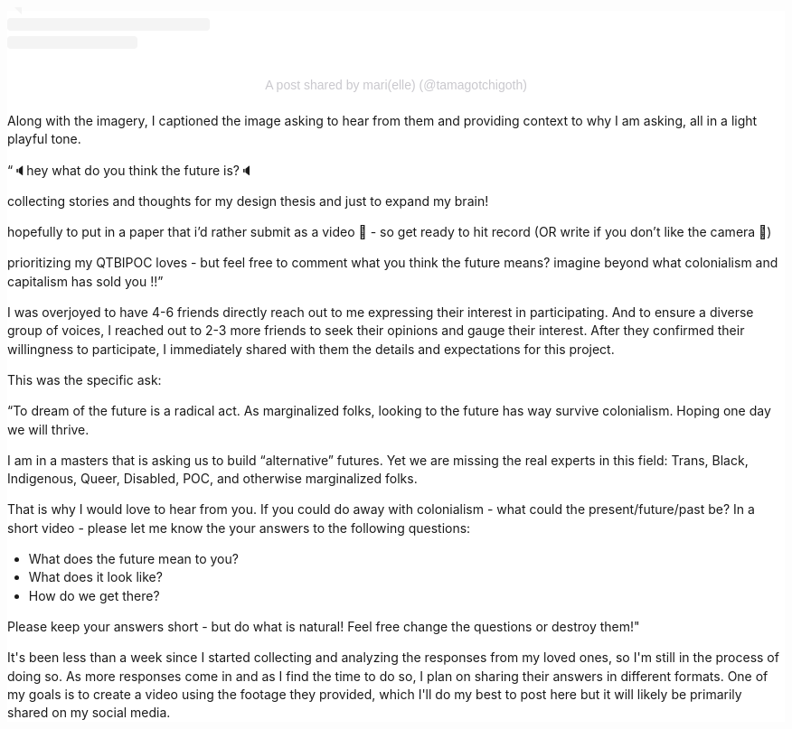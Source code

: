 <div style=" width: 0; height: 0; border-top: 8px solid #F4F4F4; border-left: 8px solid transparent; transform: translateY(-4px) translateX(8px);"></div></div></div> <div style="display: flex; flex-direction: column; flex-grow: 1; justify-content: center; margin-bottom: 24px;"> <div style=" background-color: #F4F4F4; border-radius: 4px; flex-grow: 0; height: 14px; margin-bottom: 6px; width: 224px;"></div> <div style=" background-color: #F4F4F4; border-radius: 4px; flex-grow: 0; height: 14px; width: 144px;"></div></div></a><p style=" color:#c9c8cd; font-family:Arial,sans-serif; font-size:14px; line-height:17px; margin-bottom:0; margin-top:8px; overflow:hidden; padding:8px 0 7px; text-align:center; text-overflow:ellipsis; white-space:nowrap;"><a href="https://www.instagram.com/p/CpgXc7dIuo5/?utm_source=ig_embed&amp;utm_campaign=loading" style=" color:#c9c8cd; font-family:Arial,sans-serif; font-size:14px; font-style:normal; font-weight:normal; line-height:17px; text-decoration:none;" target="_blank">A post shared by mari(elle) (@tamagotchigoth)</a></p></div></blockquote> <script async src="//www.instagram.com/embed.js"></script>

Along with the imagery, I captioned the image asking to hear from them and providing context to why I am asking, all in a light playful tone.

“🔈hey what do you think the future is?🔈

collecting stories and thoughts for my design thesis and just to expand my brain!

hopefully to put in a paper that i’d rather submit as a video 🤧 - so get ready to hit record (OR write if you don’t like the camera 🎥)

prioritizing my QTBIPOC loves - but feel free to comment what you think the future means? imagine beyond what colonialism and capitalism has sold you !!”

I was overjoyed to have 4-6 friends directly reach out to me expressing their interest in participating. And to ensure a diverse group of voices, I reached out to 2-3 more friends to seek their opinions and gauge their interest. After they confirmed their willingness to participate, I immediately shared with them the details and expectations for this project.

This was the specific ask:

“To dream of the future is a radical act. As marginalized folks, looking to the future has  way survive colonialism. Hoping one day we will thrive.

I am in a masters that is asking us to build “alternative” futures. Yet we are missing the real experts in this field: Trans, Black, Indigenous, Queer, Disabled, POC, and otherwise marginalized folks.

That is why I would love to hear from you. If you could do away with colonialism - what could the present/future/past be? In a short video - please let me know the your answers to the following questions:

- What does the future mean to you?
- What does it look like?
- How do we get there?

Please keep your answers short - but do what is natural! Feel free change the questions or destroy them!"

It's been less than a week since I started collecting and analyzing the responses from my loved ones, so I'm still in the process of doing so. As more responses come in and as I find the time to do so, I plan on sharing their answers in different formats. One of my goals is to create a video using the footage they provided, which I'll do my best to post here but it will likely be primarily shared on my social media.
